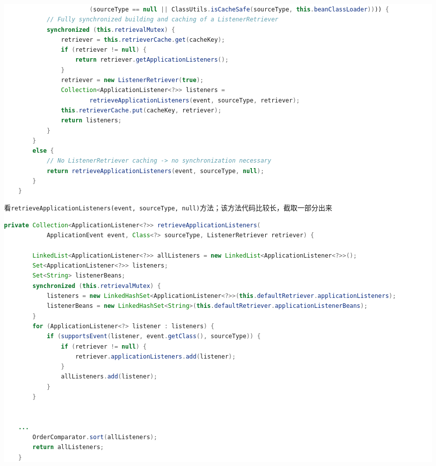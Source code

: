 ```java
                        (sourceType == null || ClassUtils.isCacheSafe(sourceType, this.beanClassLoader)))) {
            // Fully synchronized building and caching of a ListenerRetriever
            synchronized (this.retrievalMutex) {
                retriever = this.retrieverCache.get(cacheKey);
                if (retriever != null) {
                    return retriever.getApplicationListeners();
                }
                retriever = new ListenerRetriever(true);
                Collection<ApplicationListener<?>> listeners =
                        retrieveApplicationListeners(event, sourceType, retriever);
                this.retrieverCache.put(cacheKey, retriever);
                return listeners;
            }
        }
        else {
            // No ListenerRetriever caching -> no synchronization necessary
            return retrieveApplicationListeners(event, sourceType, null);
        }
    }
```


看`retrieveApplicationListeners(event, sourceType, null)`方法；该方法代码比较长，截取一部分出来

```java
private Collection<ApplicationListener<?>> retrieveApplicationListeners(
            ApplicationEvent event, Class<?> sourceType, ListenerRetriever retriever) {

        LinkedList<ApplicationListener<?>> allListeners = new LinkedList<ApplicationListener<?>>();
        Set<ApplicationListener<?>> listeners;
        Set<String> listenerBeans;
        synchronized (this.retrievalMutex) {
            listeners = new LinkedHashSet<ApplicationListener<?>>(this.defaultRetriever.applicationListeners);
            listenerBeans = new LinkedHashSet<String>(this.defaultRetriever.applicationListenerBeans);
        }
        for (ApplicationListener<?> listener : listeners) {
            if (supportsEvent(listener, event.getClass(), sourceType)) {
                if (retriever != null) {
                    retriever.applicationListeners.add(listener);
                }
                allListeners.add(listener);
            }
        }


	...      
        OrderComparator.sort(allListeners);
        return allListeners;
    }
```
